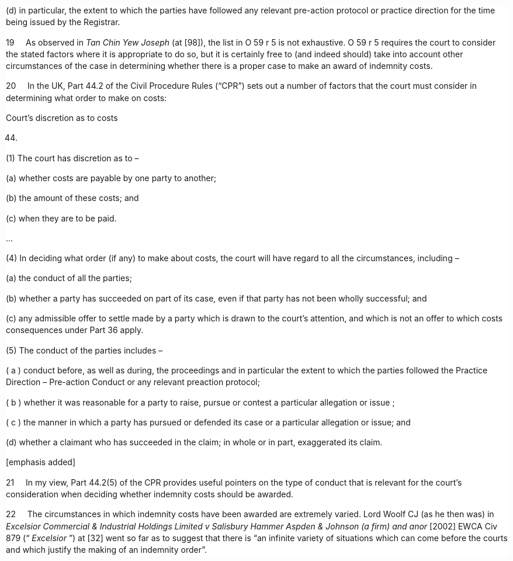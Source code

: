  (d) in particular, the extent to which the parties have followed any relevant pre-action protocol or practice direction for the time being issued by the Registrar. 

19     As observed in _Tan Chin Yew Joseph_ (at [98]), the list in O 59 r 5 is not exhaustive. O 59 r 5 requires the court to consider the stated factors where it is appropriate to do so, but it is certainly free to (and indeed should) take into account other circumstances of the case in determining whether there is a proper case to make an award of indemnity costs. 

20     In the UK, Part 44.2 of the Civil Procedure Rules (“CPR”) sets out a number of factors that the court must consider in determining what order to make on costs: 

 Court’s discretion as to costs 

 44. 

 (1) The court has discretion as to – 

 (a) whether costs are payable by one party to another; 

 (b) the amount of these costs; and 

 (c) when they are to be paid. 

 ... 

 (4) In deciding what order (if any) to make about costs, the court will have regard to all the circumstances, including – 

 (a) the conduct of all the parties; 

 (b) whether a party has succeeded on part of its case, even if that party has not been wholly successful; and 

 (c) any admissible offer to settle made by a party which is drawn to the court’s attention, and which is not an offer to which costs consequences under Part 36 apply. 


 (5) The conduct of the parties includes – 

 ( a ) conduct before, as well as during, the proceedings and in particular the extent to which the parties followed the Practice Direction – Pre-action Conduct or any relevant preaction protocol; 

 ( b ) whether it was reasonable for a party to raise, pursue or contest a particular allegation or issue ; 

 ( c ) the manner in which a party has pursued or defended its case or a particular allegation or issue; and 

 (d) whether a claimant who has succeeded in the claim; in whole or in part, exaggerated its claim. 

 [emphasis added] 

21     In my view, Part 44.2(5) of the CPR provides useful pointers on the type of conduct that is relevant for the court’s consideration when deciding whether indemnity costs should be awarded. 

22     The circumstances in which indemnity costs have been awarded are extremely varied. Lord Woolf CJ (as he then was) in _Excelsior Commercial & Industrial Holdings Limited v Salisbury Hammer Aspden & Johnson (a firm) and anor_ [2002] EWCA Civ 879 (“ _Excelsior_ ”) at [32] went so far as to suggest that there is “an infinite variety of situations which can come before the courts and which justify the making of an indemnity order”. 
